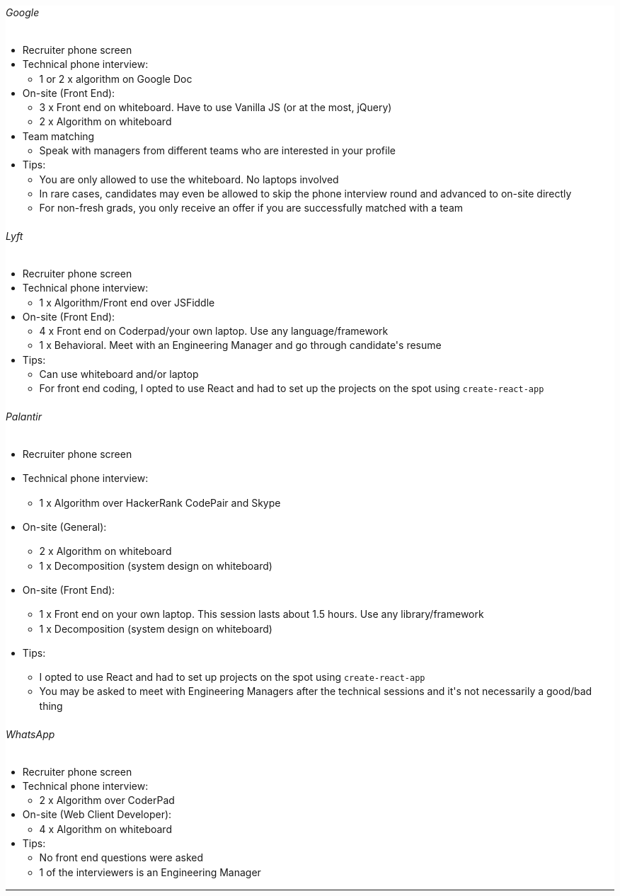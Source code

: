 ###### Google

- Recruiter phone screen
- Technical phone interview:
  - 1 or 2 x algorithm on Google Doc
- On-site (Front End):
  - 3 x Front end on whiteboard. Have to use Vanilla JS (or at the most, jQuery)
  - 2 x Algorithm on whiteboard
- Team matching
  - Speak with managers from different teams who are interested in your profile
- Tips:
  - You are only allowed to use the whiteboard. No laptops involved
  - In rare cases, candidates may even be allowed to skip the phone interview round and advanced to on-site directly
  - For non-fresh grads, you only receive an offer if you are successfully matched with a team

###### Lyft

- Recruiter phone screen
- Technical phone interview:
  - 1 x Algorithm/Front end over JSFiddle
- On-site (Front End):
  - 4 x Front end on Coderpad/your own laptop. Use any language/framework
  - 1 x Behavioral. Meet with an Engineering Manager and go through candidate's resume
- Tips:
  - Can use whiteboard and/or laptop
  - For front end coding, I opted to use React and had to set up the projects on the spot using `create-react-app`

###### Palantir

- Recruiter phone screen
- Technical phone interview:
  - 1 x Algorithm over HackerRank CodePair and Skype
- On-site (General):
  - 2 x Algorithm on whiteboard
  - 1 x Decomposition (system design on whiteboard) 

- On-site (Front End):
  - 1 x Front end on your own laptop. This session lasts about 1.5 hours. Use any library/framework
  - 1 x Decomposition (system design on whiteboard) 

- Tips:
  - I opted to use React and had to set up projects on the spot using `create-react-app`
  - You may be asked to meet with Engineering Managers after the technical sessions and it's not necessarily a good/bad thing

###### WhatsApp

- Recruiter phone screen
- Technical phone interview:
  - 2 x Algorithm over CoderPad
- On-site (Web Client Developer):
  - 4 x Algorithm on whiteboard
- Tips:
  - No front end questions were asked
  - 1 of the interviewers is an Engineering Manager

---